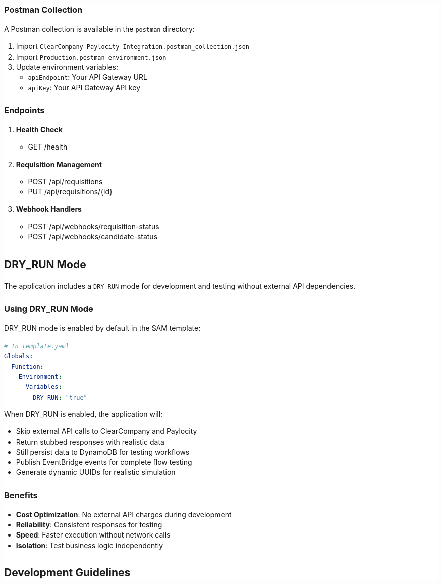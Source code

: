 ### Postman Collection

A Postman collection is available in the `postman` directory:
1. Import `ClearCompany-Paylocity-Integration.postman_collection.json`
2. Import `Production.postman_environment.json`
3. Update environment variables:
   - `apiEndpoint`: Your API Gateway URL
   - `apiKey`: Your API Gateway API key

### Endpoints

1. **Health Check**
   - GET /health

2. **Requisition Management**
   - POST /api/requisitions
   - PUT /api/requisitions/{id}

3. **Webhook Handlers**
   - POST /api/webhooks/requisition-status
   - POST /api/webhooks/candidate-status

## DRY_RUN Mode

The application includes a `DRY_RUN` mode for development and testing without external API dependencies.

### Using DRY_RUN Mode

DRY_RUN mode is enabled by default in the SAM template:
```yaml
# In template.yaml
Globals:
  Function:
    Environment:
      Variables:
        DRY_RUN: "true"
```

When DRY_RUN is enabled, the application will:
- Skip external API calls to ClearCompany and Paylocity
- Return stubbed responses with realistic data
- Still persist data to DynamoDB for testing workflows
- Publish EventBridge events for complete flow testing
- Generate dynamic UUIDs for realistic simulation

### Benefits
- **Cost Optimization**: No external API charges during development
- **Reliability**: Consistent responses for testing
- **Speed**: Faster execution without network calls
- **Isolation**: Test business logic independently

## Development Guidelines
